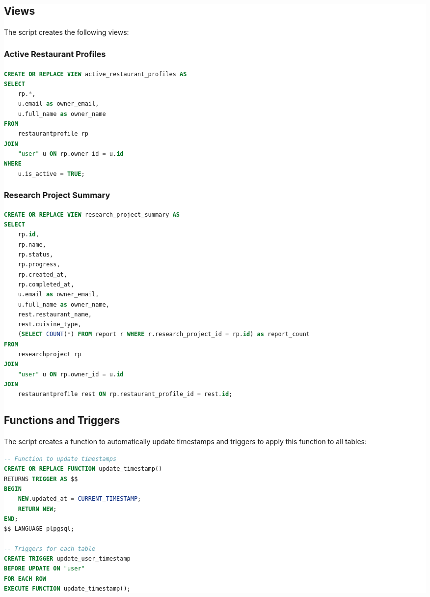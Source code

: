 ## Views

The script creates the following views:

### Active Restaurant Profiles

```sql
CREATE OR REPLACE VIEW active_restaurant_profiles AS
SELECT 
    rp.*,
    u.email as owner_email,
    u.full_name as owner_name
FROM 
    restaurantprofile rp
JOIN 
    "user" u ON rp.owner_id = u.id
WHERE 
    u.is_active = TRUE;
```

### Research Project Summary

```sql
CREATE OR REPLACE VIEW research_project_summary AS
SELECT 
    rp.id,
    rp.name,
    rp.status,
    rp.progress,
    rp.created_at,
    rp.completed_at,
    u.email as owner_email,
    u.full_name as owner_name,
    rest.restaurant_name,
    rest.cuisine_type,
    (SELECT COUNT(*) FROM report r WHERE r.research_project_id = rp.id) as report_count
FROM 
    researchproject rp
JOIN 
    "user" u ON rp.owner_id = u.id
JOIN 
    restaurantprofile rest ON rp.restaurant_profile_id = rest.id;
```

## Functions and Triggers

The script creates a function to automatically update timestamps and triggers to apply this function to all tables:

```sql
-- Function to update timestamps
CREATE OR REPLACE FUNCTION update_timestamp()
RETURNS TRIGGER AS $$
BEGIN
    NEW.updated_at = CURRENT_TIMESTAMP;
    RETURN NEW;
END;
$$ LANGUAGE plpgsql;

-- Triggers for each table
CREATE TRIGGER update_user_timestamp
BEFORE UPDATE ON "user"
FOR EACH ROW
EXECUTE FUNCTION update_timestamp();

```
